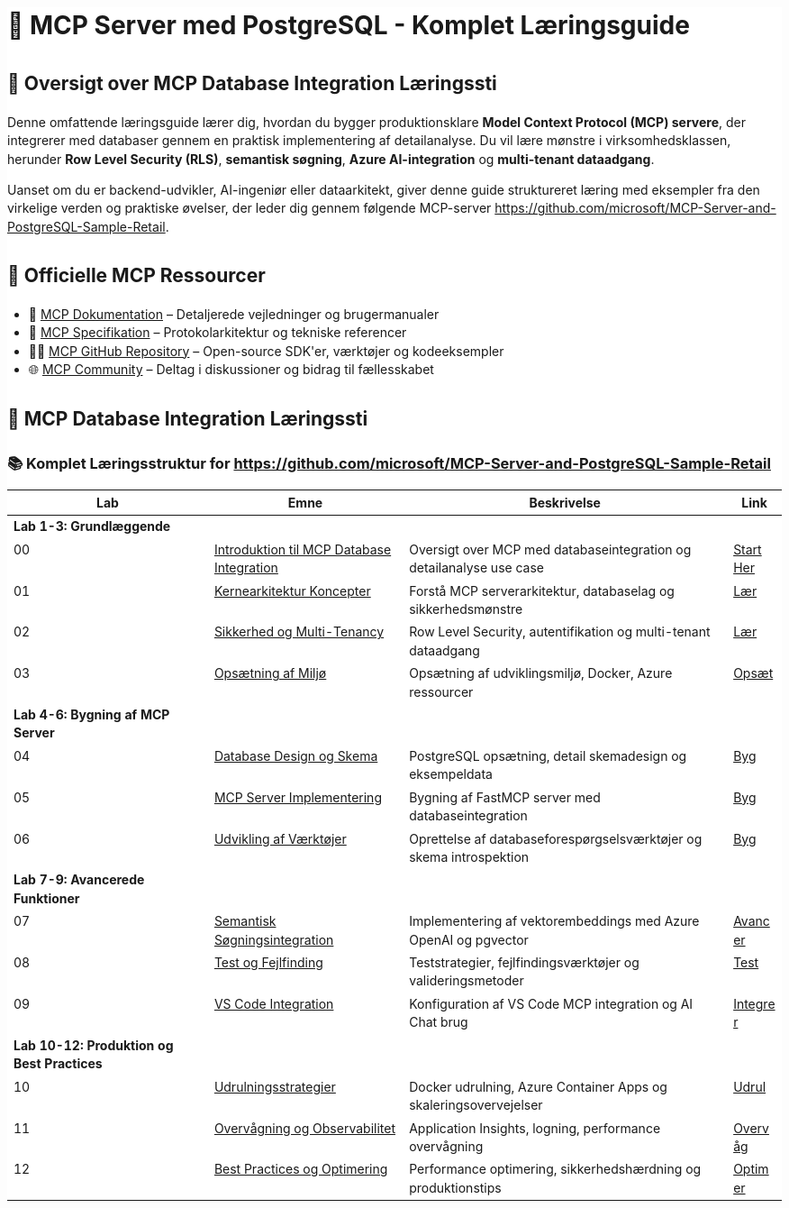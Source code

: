 
# 🚀 MCP Server med PostgreSQL - Komplet Læringsguide

## 🧠 Oversigt over MCP Database Integration Læringssti

Denne omfattende læringsguide lærer dig, hvordan du bygger produktionsklare **Model Context Protocol (MCP) servere**, der integrerer med databaser gennem en praktisk implementering af detailanalyse. Du vil lære mønstre i virksomhedsklassen, herunder **Row Level Security (RLS)**, **semantisk søgning**, **Azure AI-integration** og **multi-tenant dataadgang**.

Uanset om du er backend-udvikler, AI-ingeniør eller dataarkitekt, giver denne guide struktureret læring med eksempler fra den virkelige verden og praktiske øvelser, der leder dig gennem følgende MCP-server https://github.com/microsoft/MCP-Server-and-PostgreSQL-Sample-Retail.

## 🔗 Officielle MCP Ressourcer

- 📘 [MCP Dokumentation](https://modelcontextprotocol.io/) – Detaljerede vejledninger og brugermanualer
- 📜 [MCP Specifikation](https://modelcontextprotocol.io/docs/) – Protokolarkitektur og tekniske referencer
- 🧑‍💻 [MCP GitHub Repository](https://github.com/modelcontextprotocol) – Open-source SDK'er, værktøjer og kodeeksempler
- 🌐 [MCP Community](https://github.com/orgs/modelcontextprotocol/discussions) – Deltag i diskussioner og bidrag til fællesskabet

## 🧭 MCP Database Integration Læringssti

### 📚 Komplet Læringsstruktur for https://github.com/microsoft/MCP-Server-and-PostgreSQL-Sample-Retail

| Lab | Emne | Beskrivelse | Link |
|--------|-------|-------------|------|
| **Lab 1-3: Grundlæggende** | | | |
| 00 | [Introduktion til MCP Database Integration](./00-Introduction/README.md) | Oversigt over MCP med databaseintegration og detailanalyse use case | [Start Her](./00-Introduction/README.md) |
| 01 | [Kernearkitektur Koncepter](./01-Architecture/README.md) | Forstå MCP serverarkitektur, databaselag og sikkerhedsmønstre | [Lær](./01-Architecture/README.md) |
| 02 | [Sikkerhed og Multi-Tenancy](./02-Security/README.md) | Row Level Security, autentifikation og multi-tenant dataadgang | [Lær](./02-Security/README.md) |
| 03 | [Opsætning af Miljø](./03-Setup/README.md) | Opsætning af udviklingsmiljø, Docker, Azure ressourcer | [Opsæt](./03-Setup/README.md) |
| **Lab 4-6: Bygning af MCP Server** | | | |
| 04 | [Database Design og Skema](./04-Database/README.md) | PostgreSQL opsætning, detail skemadesign og eksempeldata | [Byg](./04-Database/README.md) |
| 05 | [MCP Server Implementering](./05-MCP-Server/README.md) | Bygning af FastMCP server med databaseintegration | [Byg](./05-MCP-Server/README.md) |
| 06 | [Udvikling af Værktøjer](./06-Tools/README.md) | Oprettelse af databaseforespørgselsværktøjer og skema introspektion | [Byg](./06-Tools/README.md) |
| **Lab 7-9: Avancerede Funktioner** | | | |
| 07 | [Semantisk Søgningsintegration](./07-Semantic-Search/README.md) | Implementering af vektorembeddings med Azure OpenAI og pgvector | [Avancer](./07-Semantic-Search/README.md) |
| 08 | [Test og Fejlfinding](./08-Testing/README.md) | Teststrategier, fejlfindingsværktøjer og valideringsmetoder | [Test](./08-Testing/README.md) |
| 09 | [VS Code Integration](./09-VS-Code/README.md) | Konfiguration af VS Code MCP integration og AI Chat brug | [Integrer](./09-VS-Code/README.md) |
| **Lab 10-12: Produktion og Best Practices** | | | |
| 10 | [Udrulningsstrategier](./10-Deployment/README.md) | Docker udrulning, Azure Container Apps og skaleringsovervejelser | [Udrul](./10-Deployment/README.md) |
| 11 | [Overvågning og Observabilitet](./11-Monitoring/README.md) | Application Insights, logning, performance overvågning | [Overvåg](./11-Monitoring/README.md) |
| 12 | [Best Practices og Optimering](./12-Best-Practices/README.md) | Performance optimering, sikkerhedshærdning og produktionstips | [Optimer](./12-Best-Practices/README.md) |
